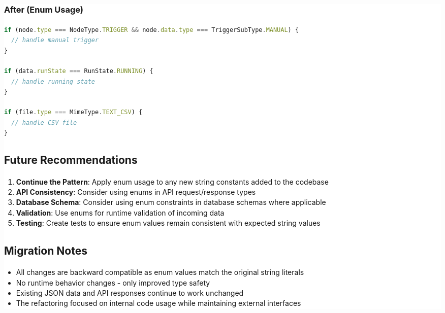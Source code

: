 ### After (Enum Usage)
```typescript
if (node.type === NodeType.TRIGGER && node.data.type === TriggerSubType.MANUAL) {
  // handle manual trigger
}

if (data.runState === RunState.RUNNING) {
  // handle running state
}

if (file.type === MimeType.TEXT_CSV) {
  // handle CSV file
}
```

## Future Recommendations

1. **Continue the Pattern**: Apply enum usage to any new string constants added to the codebase
2. **API Consistency**: Consider using enums in API request/response types
3. **Database Schema**: Consider using enum constraints in database schemas where applicable
4. **Validation**: Use enums for runtime validation of incoming data
5. **Testing**: Create tests to ensure enum values remain consistent with expected string values

## Migration Notes

- All changes are backward compatible as enum values match the original string literals
- No runtime behavior changes - only improved type safety
- Existing JSON data and API responses continue to work unchanged
- The refactoring focused on internal code usage while maintaining external interfaces